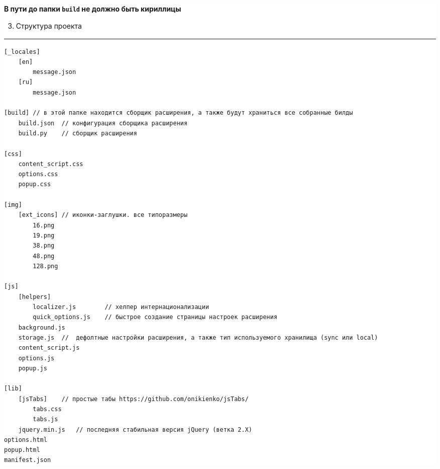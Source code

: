 **В пути до папки `build` не должно быть кириллицы**



3. Структура проекта
--------------------

	[_locales]
		[en]
			message.json
		[ru]	
			message.json

	[build]	// в этой папке находится сборщик расширения, а также будут храниться все собранные билды
		build.json	// конфигурация сборщика расширения
		build.py	// сборщик расширения

	[css]
		content_script.css
		options.css
		popup.css

	[img]
		[ext_icons]	// иконки-заглушки. все типоразмеры
			16.png
			19.png
			38.png
			48.png
			128.png

	[js]
		[helpers]
			localizer.js		// хелпер интернационализации
			quick_options.js	// быстрое создание страницы настроек расширения
		background.js
		storage.js	// 	дефолтные настройки расширения, а также тип используемого хранилища (sync или local)
		content_script.js
		options.js
		popup.js

	[lib]
		[jsTabs]	// простые табы https://github.com/onikienko/jsTabs/
			tabs.css
			tabs.js
		jquery.min.js	// последняя стабильная версия jQuery (ветка 2.X)
	options.html
	popup.html
	manifest.json
